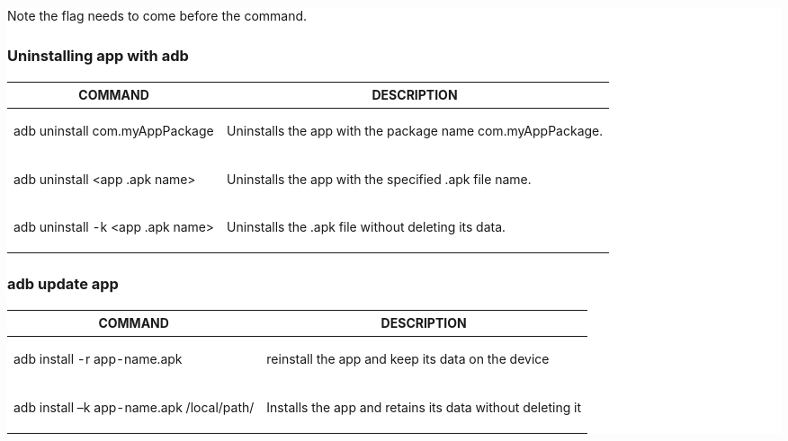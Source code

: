 </div>

Note the flag needs to come before the command. 

### Uninstalling app with adb 

<div class="mobile-side-scroller">
  <table>
    <thead>
      <tr>
        <th>COMMAND</th>
        <th>DESCRIPTION</th>
      </tr>
    </thead>
    <tbody>
      <tr>
        <td><p>adb uninstall com.myAppPackage</p></td>
        <td><p>Uninstalls the app with the package name com.myAppPackage.</p></td>
      </tr>
      <tr>
        <td><p>adb uninstall &lt;app .apk name&gt;</p></td>
        <td><p>Uninstalls the app with the specified .apk file name.</p></td>
      </tr>
      <tr>
        <td><p>adb uninstall -k &lt;app .apk name&gt;</p></td>
        <td><p>Uninstalls the .apk file without deleting its data.</p></td>
      </tr>
    </tbody>
  </table>
</div>

### adb update app 

<div class="mobile-side-scroller">
  <table>
    <thead>
      <tr>
        <th>COMMAND</th>
        <th>DESCRIPTION</th>
      </tr>
    </thead>
    <tbody>
      <tr>
        <td><p>adb install -r app-name.apk</p></td>
        <td><p>reinstall the app and keep its data on the device</p></td>
      </tr>
      <tr>
        <td><p>adb install –k app-name.apk /local/path/</p></td>
        <td><p>Installs the app and retains its data without deleting it</p></td>
      </tr>
    </tbody>
  </table>
</div>
